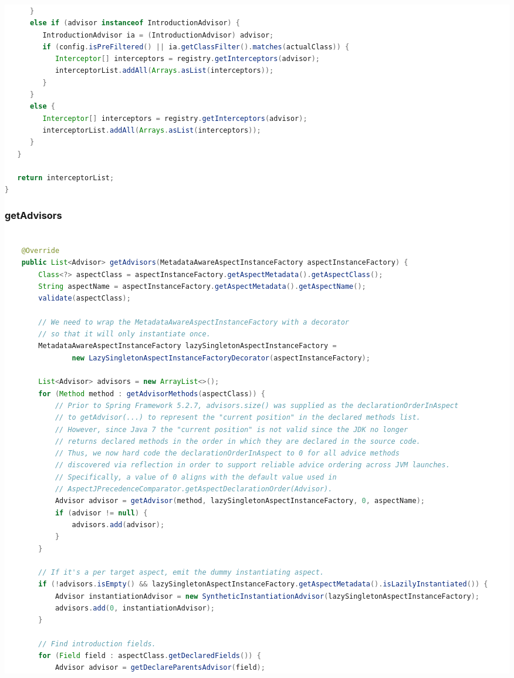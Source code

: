 ```java
      }
      else if (advisor instanceof IntroductionAdvisor) {
         IntroductionAdvisor ia = (IntroductionAdvisor) advisor;
         if (config.isPreFiltered() || ia.getClassFilter().matches(actualClass)) {
            Interceptor[] interceptors = registry.getInterceptors(advisor);
            interceptorList.addAll(Arrays.asList(interceptors));
         }
      }
      else {
         Interceptor[] interceptors = registry.getInterceptors(advisor);
         interceptorList.addAll(Arrays.asList(interceptors));
      }
   }

   return interceptorList;
}
```

### getAdvisors

```java

	@Override
	public List<Advisor> getAdvisors(MetadataAwareAspectInstanceFactory aspectInstanceFactory) {
		Class<?> aspectClass = aspectInstanceFactory.getAspectMetadata().getAspectClass();
		String aspectName = aspectInstanceFactory.getAspectMetadata().getAspectName();
		validate(aspectClass);

		// We need to wrap the MetadataAwareAspectInstanceFactory with a decorator
		// so that it will only instantiate once.
		MetadataAwareAspectInstanceFactory lazySingletonAspectInstanceFactory =
				new LazySingletonAspectInstanceFactoryDecorator(aspectInstanceFactory);

		List<Advisor> advisors = new ArrayList<>();
		for (Method method : getAdvisorMethods(aspectClass)) {
			// Prior to Spring Framework 5.2.7, advisors.size() was supplied as the declarationOrderInAspect
			// to getAdvisor(...) to represent the "current position" in the declared methods list.
			// However, since Java 7 the "current position" is not valid since the JDK no longer
			// returns declared methods in the order in which they are declared in the source code.
			// Thus, we now hard code the declarationOrderInAspect to 0 for all advice methods
			// discovered via reflection in order to support reliable advice ordering across JVM launches.
			// Specifically, a value of 0 aligns with the default value used in
			// AspectJPrecedenceComparator.getAspectDeclarationOrder(Advisor).
			Advisor advisor = getAdvisor(method, lazySingletonAspectInstanceFactory, 0, aspectName);
			if (advisor != null) {
				advisors.add(advisor);
			}
		}

		// If it's a per target aspect, emit the dummy instantiating aspect.
		if (!advisors.isEmpty() && lazySingletonAspectInstanceFactory.getAspectMetadata().isLazilyInstantiated()) {
			Advisor instantiationAdvisor = new SyntheticInstantiationAdvisor(lazySingletonAspectInstanceFactory);
			advisors.add(0, instantiationAdvisor);
		}

		// Find introduction fields.
		for (Field field : aspectClass.getDeclaredFields()) {
			Advisor advisor = getDeclareParentsAdvisor(field);
```